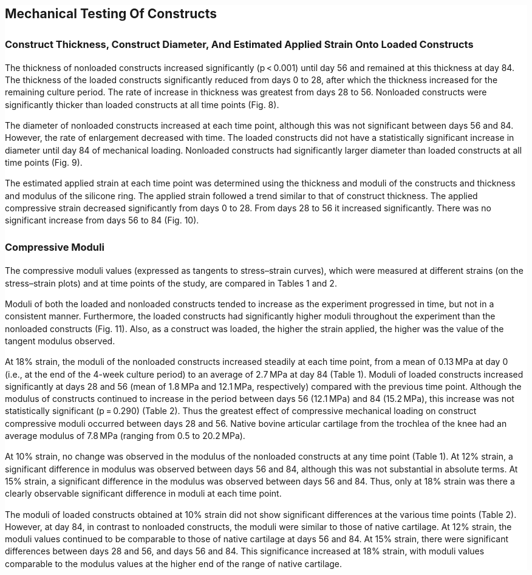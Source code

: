 ## Mechanical Testing Of Constructs

### Construct Thickness, Construct Diameter, And Estimated Applied Strain Onto Loaded Constructs

The thickness of nonloaded constructs increased significantly (p < 0.001) until day 56 and remained at this thickness at day 84. The thickness of the loaded constructs significantly reduced from days 0 to 28, after which the thickness increased for the remaining culture period. The rate of increase in thickness was greatest from days 28 to 56. Nonloaded constructs were significantly thicker than loaded constructs at all time points (Fig. 8).

The diameter of nonloaded constructs increased at each time point, although this was not significant between days 56 and 84. However, the rate of enlargement decreased with time. The loaded constructs did not have a statistically significant increase in diameter until day 84 of mechanical loading. Nonloaded constructs had significantly larger diameter than loaded constructs at all time points (Fig. 9).

The estimated applied strain at each time point was determined using the thickness and moduli of the constructs and thickness and modulus of the silicone ring. The applied strain followed a trend similar to that of construct thickness. The applied compressive strain decreased significantly from days 0 to 28. From days 28 to 56 it increased significantly. There was no significant increase from days 56 to 84 (Fig. 10).

### Compressive Moduli

The compressive moduli values (expressed as tangents to stress–strain curves), which were measured at different strains (on the stress–strain plots) and at time points of the study, are compared in Tables 1 and 2.

Moduli of both the loaded and nonloaded constructs tended to increase as the experiment progressed in time, but not in a consistent manner. Furthermore, the loaded constructs had significantly higher moduli throughout the experiment than the nonloaded constructs (Fig. 11). Also, as a construct was loaded, the higher the strain applied, the higher was the value of the tangent modulus observed.

At 18% strain, the moduli of the nonloaded constructs increased steadily at each time point, from a mean of 0.13 MPa at day 0 (i.e., at the end of the 4-week culture period) to an average of 2.7 MPa at day 84 (Table 1). Moduli of loaded constructs increased significantly at days 28 and 56 (mean of 1.8 MPa and 12.1 MPa, respectively) compared with the previous time point. Although the modulus of constructs continued to increase in the period between days 56 (12.1 MPa) and 84 (15.2 MPa), this increase was not statistically significant (p = 0.290) (Table 2). Thus the greatest effect of compressive mechanical loading on construct compressive moduli occurred between days 28 and 56. Native bovine articular cartilage from the trochlea of the knee had an average modulus of 7.8 MPa (ranging from 0.5 to 20.2 MPa).

At 10% strain, no change was observed in the modulus of the nonloaded constructs at any time point (Table 1). At 12% strain, a significant difference in modulus was observed between days 56 and 84, although this was not substantial in absolute terms. At 15% strain, a significant difference in the modulus was observed between days 56 and 84. Thus, only at 18% strain was there a clearly observable significant difference in moduli at each time point.

The moduli of loaded constructs obtained at 10% strain did not show significant differences at the various time points (Table 2). However, at day 84, in contrast to nonloaded constructs, the moduli were similar to those of native cartilage. At 12% strain, the moduli values continued to be comparable to those of native cartilage at days 56 and 84. At 15% strain, there were significant differences between days 28 and 56, and days 56 and 84. This significance increased at 18% strain, with moduli values comparable to the modulus values at the higher end of the range of native cartilage.
